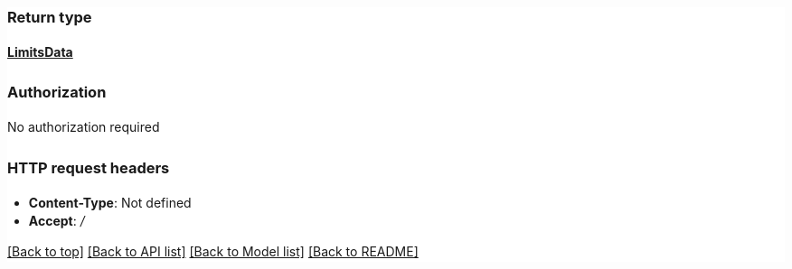 ### Return type

[**LimitsData**](LimitsData.md)

### Authorization

No authorization required

### HTTP request headers

- **Content-Type**: Not defined
- **Accept**: */*

[[Back to top]](#) [[Back to API list]](../README.md#documentation-for-api-endpoints)
[[Back to Model list]](../README.md#documentation-for-models)
[[Back to README]](../README.md)

